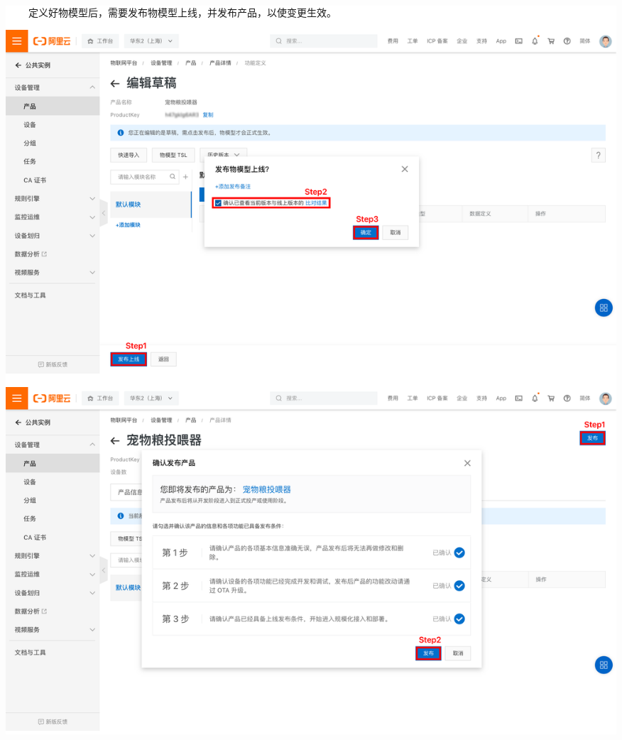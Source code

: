 &emsp;&emsp;
定义好物模型后，需要发布物模型上线，并发布产品，以使变更生效。

![宠物粮投喂器_发布物模型.png](./../../../images/auto_feeder/宠物粮投喂器_发布物模型.png)

![宠物粮投喂器_发布产品.png](./../../../images/auto_feeder/宠物粮投喂器_发布产品.png)
